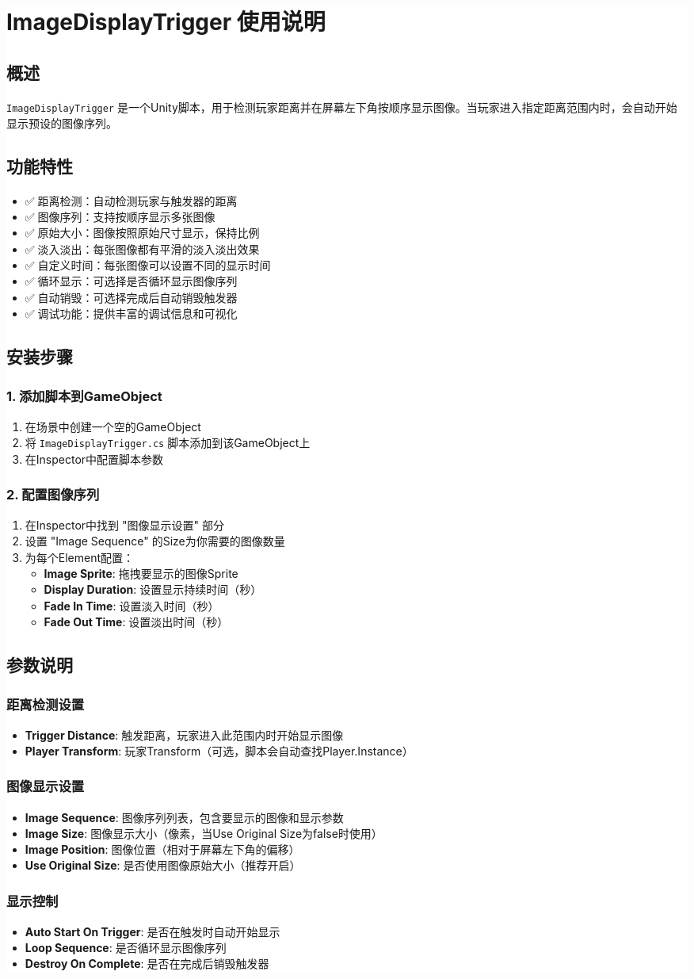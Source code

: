 # ImageDisplayTrigger 使用说明

## 概述
`ImageDisplayTrigger` 是一个Unity脚本，用于检测玩家距离并在屏幕左下角按顺序显示图像。当玩家进入指定距离范围内时，会自动开始显示预设的图像序列。

## 功能特性
- ✅ 距离检测：自动检测玩家与触发器的距离
- ✅ 图像序列：支持按顺序显示多张图像
- ✅ 原始大小：图像按照原始尺寸显示，保持比例
- ✅ 淡入淡出：每张图像都有平滑的淡入淡出效果
- ✅ 自定义时间：每张图像可以设置不同的显示时间
- ✅ 循环显示：可选择是否循环显示图像序列
- ✅ 自动销毁：可选择完成后自动销毁触发器
- ✅ 调试功能：提供丰富的调试信息和可视化

## 安装步骤

### 1. 添加脚本到GameObject
1. 在场景中创建一个空的GameObject
2. 将 `ImageDisplayTrigger.cs` 脚本添加到该GameObject上
3. 在Inspector中配置脚本参数

### 2. 配置图像序列
1. 在Inspector中找到 "图像显示设置" 部分
2. 设置 "Image Sequence" 的Size为你需要的图像数量
3. 为每个Element配置：
   - **Image Sprite**: 拖拽要显示的图像Sprite
   - **Display Duration**: 设置显示持续时间（秒）
   - **Fade In Time**: 设置淡入时间（秒）
   - **Fade Out Time**: 设置淡出时间（秒）

## 参数说明

### 距离检测设置
- **Trigger Distance**: 触发距离，玩家进入此范围内时开始显示图像
- **Player Transform**: 玩家Transform（可选，脚本会自动查找Player.Instance）

### 图像显示设置
- **Image Sequence**: 图像序列列表，包含要显示的图像和显示参数
- **Image Size**: 图像显示大小（像素，当Use Original Size为false时使用）
- **Image Position**: 图像位置（相对于屏幕左下角的偏移）
- **Use Original Size**: 是否使用图像原始大小（推荐开启）

### 显示控制
- **Auto Start On Trigger**: 是否在触发时自动开始显示
- **Loop Sequence**: 是否循环显示图像序列
- **Destroy On Complete**: 是否在完成后销毁触发器
